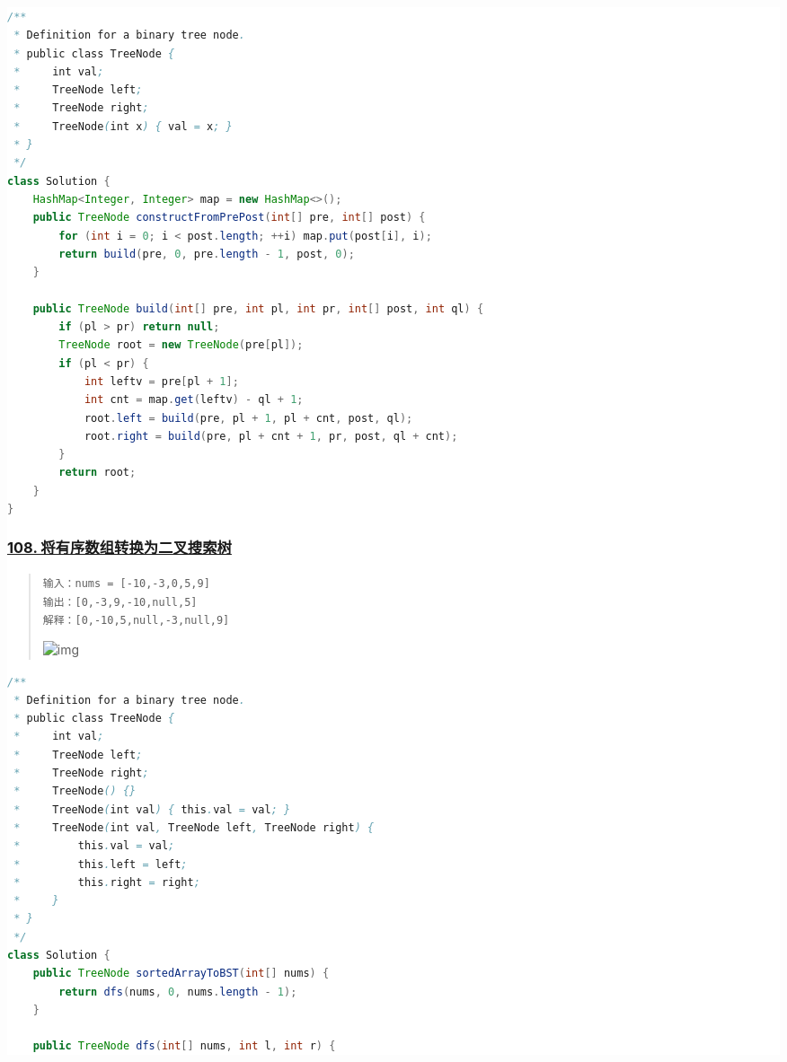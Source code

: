 ```java
/**
 * Definition for a binary tree node.
 * public class TreeNode {
 *     int val;
 *     TreeNode left;
 *     TreeNode right;
 *     TreeNode(int x) { val = x; }
 * }
 */
class Solution {
    HashMap<Integer, Integer> map = new HashMap<>();
    public TreeNode constructFromPrePost(int[] pre, int[] post) {
        for (int i = 0; i < post.length; ++i) map.put(post[i], i);
        return build(pre, 0, pre.length - 1, post, 0);
    }

    public TreeNode build(int[] pre, int pl, int pr, int[] post, int ql) {
        if (pl > pr) return null;
        TreeNode root = new TreeNode(pre[pl]);
        if (pl < pr) {
            int leftv = pre[pl + 1];
            int cnt = map.get(leftv) - ql + 1;
            root.left = build(pre, pl + 1, pl + cnt, post, ql);
            root.right = build(pre, pl + cnt + 1, pr, post, ql + cnt);
        }
        return root;
    }
}

```

### [108. 将有序数组转换为二叉搜索树](https://leetcode-cn.com/problems/convert-sorted-array-to-binary-search-tree/)

> ```
> 输入：nums = [-10,-3,0,5,9]
> 输出：[0,-3,9,-10,null,5]
> 解释：[0,-10,5,null,-3,null,9]
> ```
>
> ![img](https://assets.leetcode.com/uploads/2021/02/18/btree1.jpg)

```java
/**
 * Definition for a binary tree node.
 * public class TreeNode {
 *     int val;
 *     TreeNode left;
 *     TreeNode right;
 *     TreeNode() {}
 *     TreeNode(int val) { this.val = val; }
 *     TreeNode(int val, TreeNode left, TreeNode right) {
 *         this.val = val;
 *         this.left = left;
 *         this.right = right;
 *     }
 * }
 */
class Solution {
    public TreeNode sortedArrayToBST(int[] nums) {
        return dfs(nums, 0, nums.length - 1);
    }

    public TreeNode dfs(int[] nums, int l, int r) {
```